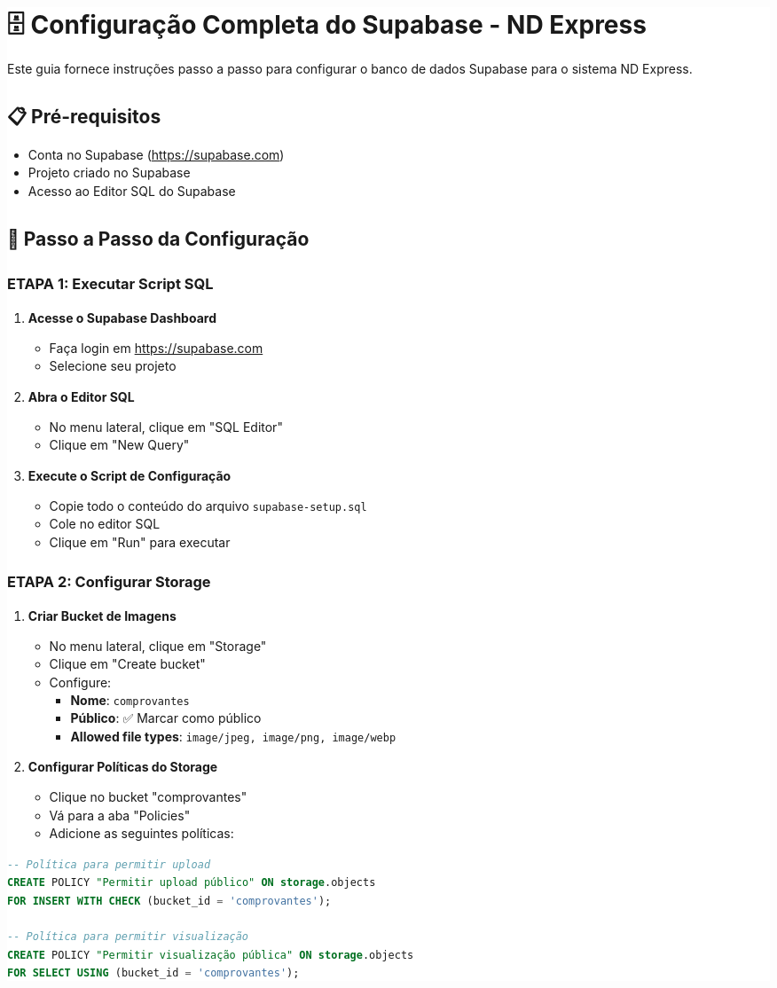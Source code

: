 # 🗄️ Configuração Completa do Supabase - ND Express

Este guia fornece instruções passo a passo para configurar o banco de dados
Supabase para o sistema ND Express.

## 📋 Pré-requisitos

- Conta no Supabase (https://supabase.com)
- Projeto criado no Supabase
- Acesso ao Editor SQL do Supabase

## 🚀 Passo a Passo da Configuração

### **ETAPA 1: Executar Script SQL**

1. **Acesse o Supabase Dashboard**
   - Faça login em https://supabase.com
   - Selecione seu projeto

2. **Abra o Editor SQL**
   - No menu lateral, clique em "SQL Editor"
   - Clique em "New Query"

3. **Execute o Script de Configuração**
   - Copie todo o conteúdo do arquivo `supabase-setup.sql`
   - Cole no editor SQL
   - Clique em "Run" para executar

### **ETAPA 2: Configurar Storage**

1. **Criar Bucket de Imagens**
   - No menu lateral, clique em "Storage"
   - Clique em "Create bucket"
   - Configure:
     - **Nome**: `comprovantes`
     - **Público**: ✅ Marcar como público
     - **Allowed file types**: `image/jpeg, image/png, image/webp`

2. **Configurar Políticas do Storage**
   - Clique no bucket "comprovantes"
   - Vá para a aba "Policies"
   - Adicione as seguintes políticas:

```sql
-- Política para permitir upload
CREATE POLICY "Permitir upload público" ON storage.objects
FOR INSERT WITH CHECK (bucket_id = 'comprovantes');

-- Política para permitir visualização
CREATE POLICY "Permitir visualização pública" ON storage.objects
FOR SELECT USING (bucket_id = 'comprovantes');
```
